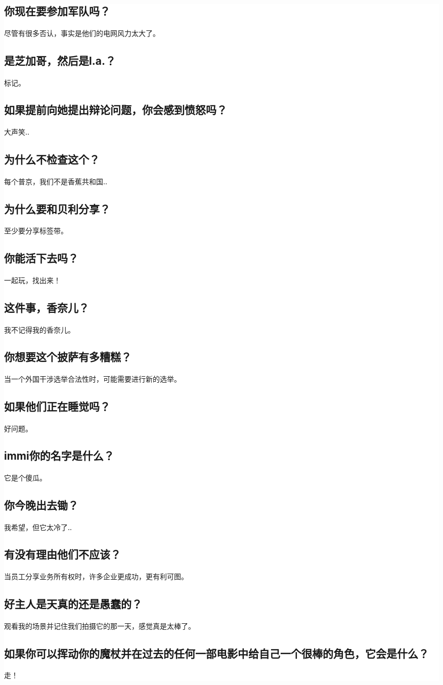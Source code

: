 ## 你现在要参加军队吗？
尽管有很多否认，事实是他们的电网风力太大了。

## 是芝加哥，然后是l.a.？
标记。

## 如果提前向她提出辩论问题，你会感到愤怒吗？
大声笑..

## 为什么不检查这个？
每个普京，我们不是香蕉共和国..

## 为什么要和贝利分享？
至少要分享标签带。

## 你能活下去吗？
一起玩，找出来！

## 这件事，香奈儿？
我不记得我的香奈儿。

## 你想要这个披萨有多糟糕？
当一个外国干涉选举合法性时，可能需要进行新的选举。

## 如果他们正在睡觉吗？
好问题。

##  immi你的名字是什么？
它是个傻瓜。

## 你今晚出去锄？
我希望，但它太冷了..

## 有没有理由他们不应该？
当员工分享业务所有权时，许多企业更成功，更有利可图。

## 好主人是天真的还是愚蠢的？
观看我的场景并记住我们拍摄它的那一天，感觉真是太棒了。

## 如果你可以挥动你的魔杖并在过去的任何一部电影中给自己一个很棒的角色，它会是什么？
走！
